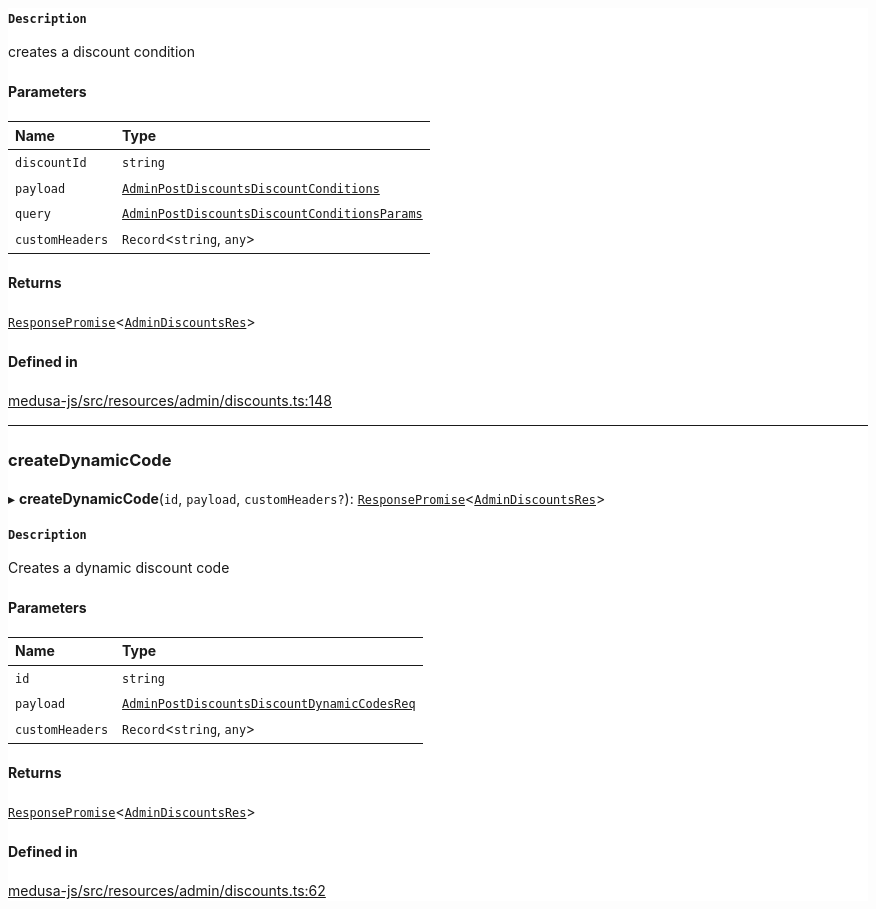 **`Description`**

creates a discount condition

#### Parameters

| Name | Type |
| :------ | :------ |
| `discountId` | `string` |
| `payload` | [`AdminPostDiscountsDiscountConditions`](internal-7.AdminPostDiscountsDiscountConditions.md) |
| `query` | [`AdminPostDiscountsDiscountConditionsParams`](internal-7.AdminPostDiscountsDiscountConditionsParams.md) |
| `customHeaders` | `Record`<`string`, `any`\> |

#### Returns

[`ResponsePromise`](../modules/internal.md#responsepromise)<[`AdminDiscountsRes`](../modules/internal-7.md#admindiscountsres)\>

#### Defined in

[medusa-js/src/resources/admin/discounts.ts:148](https://github.com/productinfo/medusa/blob/e4e65812/packages/medusa-js/src/resources/admin/discounts.ts#L148)

___

### createDynamicCode

▸ **createDynamicCode**(`id`, `payload`, `customHeaders?`): [`ResponsePromise`](../modules/internal.md#responsepromise)<[`AdminDiscountsRes`](../modules/internal-7.md#admindiscountsres)\>

**`Description`**

Creates a dynamic discount code

#### Parameters

| Name | Type |
| :------ | :------ |
| `id` | `string` |
| `payload` | [`AdminPostDiscountsDiscountDynamicCodesReq`](internal-7.AdminPostDiscountsDiscountDynamicCodesReq.md) |
| `customHeaders` | `Record`<`string`, `any`\> |

#### Returns

[`ResponsePromise`](../modules/internal.md#responsepromise)<[`AdminDiscountsRes`](../modules/internal-7.md#admindiscountsres)\>

#### Defined in

[medusa-js/src/resources/admin/discounts.ts:62](https://github.com/productinfo/medusa/blob/e4e65812/packages/medusa-js/src/resources/admin/discounts.ts#L62)
